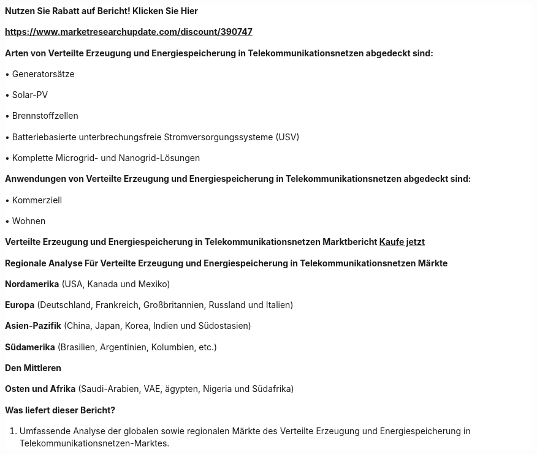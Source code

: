

<strong>Nutzen Sie Rabatt auf Bericht! Klicken Sie Hier
</strong>

<strong><a href=https://www.marketresearchupdate.com/discount/390747>https://www.marketresearchupdate.com/discount/390747</b></u></font></strong></a>



<strong>Arten von Verteilte Erzeugung und Energiespeicherung in Telekommunikationsnetzen abgedeckt sind:</strong>

• Generatorsätze

• Solar-PV

• Brennstoffzellen

• Batteriebasierte unterbrechungsfreie Stromversorgungssysteme (USV)

• Komplette Microgrid- und Nanogrid-Lösungen



<strong>Anwendungen von Verteilte Erzeugung und Energiespeicherung in Telekommunikationsnetzen abgedeckt sind:</strong>

• Kommerziell

• Wohnen



<strong>Verteilte Erzeugung und Energiespeicherung in Telekommunikationsnetzen Marktbericht <a href=https://www.marketresearchupdate.com/buynow/390747>Kaufe jetzt</a></strong>



<strong>Regionale Analyse Für Verteilte Erzeugung und Energiespeicherung in Telekommunikationsnetzen Märkte</strong>



<strong>Nordamerika</strong> (USA, Kanada und Mexiko)



<strong>Europa</strong> (Deutschland, Frankreich, Großbritannien, Russland und Italien)



<strong>Asien-Pazifik</strong> (China, Japan, Korea, Indien und Südostasien)



<strong>Südamerika</strong> (Brasilien, Argentinien, Kolumbien, etc.)



<strong>Den Mittleren</strong> 

<strong>Osten und Afrika</strong> (Saudi-Arabien, VAE, ägypten, Nigeria und Südafrika)



<strong>Was liefert dieser Bericht?</strong>

1. Umfassende Analyse der globalen sowie regionalen Märkte des Verteilte Erzeugung und Energiespeicherung in Telekommunikationsnetzen-Marktes.
